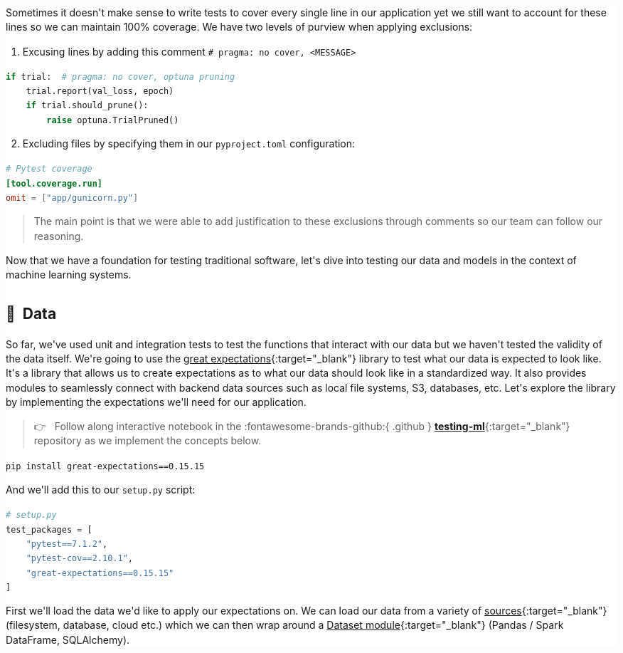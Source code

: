 Sometimes it doesn't make sense to write tests to cover every single line in our application yet we still want to account for these lines so we can maintain 100% coverage. We have two levels of purview when applying exclusions:

1. Excusing lines by adding this comment `# pragma: no cover, <MESSAGE>`
```python linenums="1"
if trial:  # pragma: no cover, optuna pruning
    trial.report(val_loss, epoch)
    if trial.should_prune():
        raise optuna.TrialPruned()
```

2. Excluding files by specifying them in our `pyproject.toml` configuration:

```toml linenums="1"
# Pytest coverage
[tool.coverage.run]
omit = ["app/gunicorn.py"]
```

> The main point is that we were able to add justification to these exclusions through comments so our team can follow our reasoning.

Now that we have a foundation for testing traditional software, let's dive into testing our data and models in the context of machine learning systems.

## 🔢&nbsp; Data

So far, we've used unit and integration tests to test the functions that interact with our data but we haven't tested the validity of the data itself. We're going to use the [great expectations](https://github.com/great-expectations/great_expectations){:target="_blank"} library to test what our data is expected to look like. It's a library that allows us to create expectations as to what our data should look like in a standardized way. It also provides modules to seamlessly connect with backend data sources such as local file systems, S3, databases, etc. Let's explore the library by implementing the expectations we'll need for our application.

> 👉 &nbsp; Follow along interactive notebook in the :fontawesome-brands-github:{ .github } [**testing-ml**](https://github.com/GokuMohandas/testing-ml){:target="_blank"} repository as we implement the concepts below.

```bash
pip install great-expectations==0.15.15
```

And we'll add this to our `setup.py` script:

```python linenums="1"
# setup.py
test_packages = [
    "pytest==7.1.2",
    "pytest-cov==2.10.1",
    "great-expectations==0.15.15"
]
```

First we'll load the data we'd like to apply our expectations on. We can load our data from a variety of [sources](https://docs.greatexpectations.io/docs/guides/connecting_to_your_data/connect_to_data_overview){:target="_blank"} (filesystem, database, cloud etc.) which we can then wrap around a [Dataset module](https://legacy.docs.greatexpectations.io/en/latest/autoapi/great_expectations/dataset/index.html){:target="_blank"} (Pandas / Spark DataFrame, SQLAlchemy).

